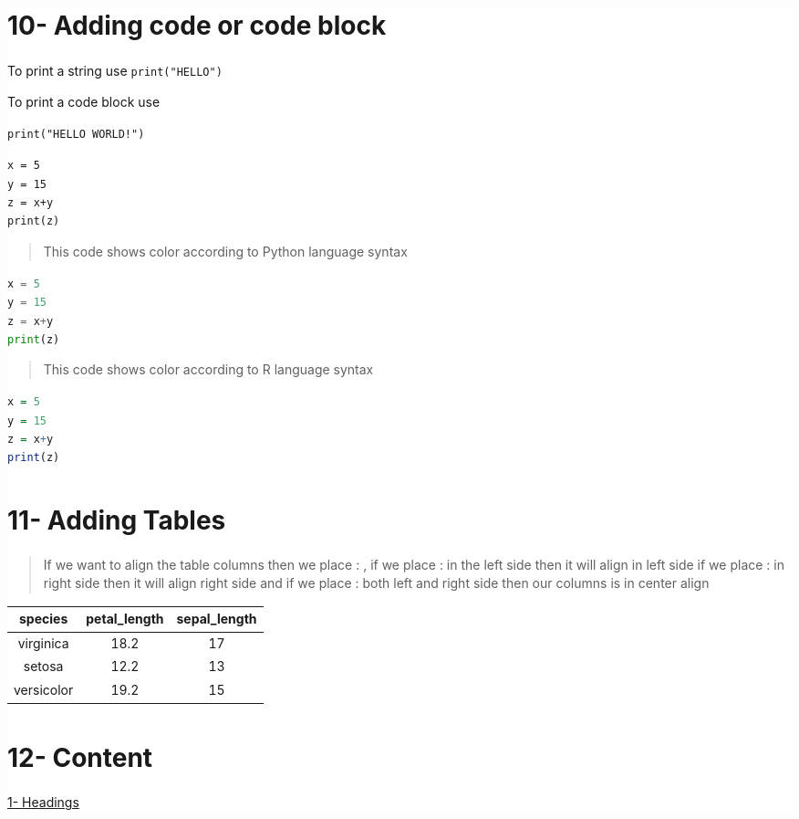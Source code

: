 

# 10- Adding code or code block

To print a string use `print("HELLO")`

To print a code block use

```
print("HELLO WORLD!")
```

```
x = 5
y = 15
z = x+y
print(z)

```

> This code shows color according to Python language syntax

```python
x = 5
y = 15
z = x+y
print(z)

```
> This code shows color according to R language syntax
```R
x = 5
y = 15
z = x+y
print(z)

```


# 11- Adding Tables

> If we want to align the table columns then we place : , if we place : in the left side then it will align in left side if we place : in right side then it will align right side and if we place : both left and right side then our columns is in center align

| species | petal_length | sepal_length|
| :-----:| :-----:| :-----:|
| virginica | 18.2 | 17|
| setosa | 12.2 | 13|
| versicolor | 19.2 | 15|

# 12- Content
[1- Headings](#1--headings-topic)
